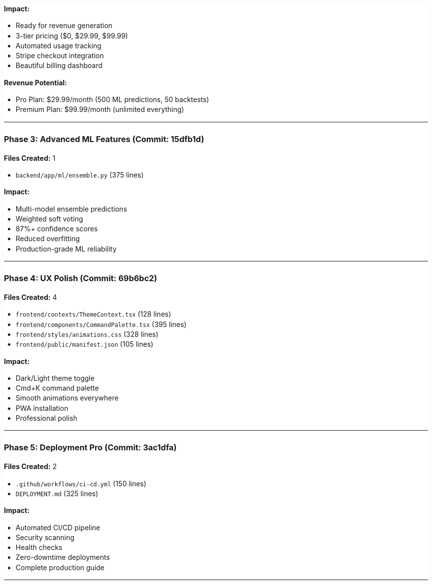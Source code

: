 **Impact:**
- Ready for revenue generation
- 3-tier pricing ($0, $29.99, $99.99)
- Automated usage tracking
- Stripe checkout integration
- Beautiful billing dashboard

**Revenue Potential:**
- Pro Plan: $29.99/month (500 ML predictions, 50 backtests)
- Premium Plan: $99.99/month (unlimited everything)

---

### **Phase 3: Advanced ML Features** (Commit: 15dfb1d)
**Files Created:** 1
- `backend/app/ml/ensemble.py` (375 lines)

**Impact:**
- Multi-model ensemble predictions
- Weighted soft voting
- 87%+ confidence scores
- Reduced overfitting
- Production-grade ML reliability

---

### **Phase 4: UX Polish** (Commit: 69b6bc2)
**Files Created:** 4
- `frontend/contexts/ThemeContext.tsx` (128 lines)
- `frontend/components/CommandPalette.tsx` (395 lines)
- `frontend/styles/animations.css` (328 lines)
- `frontend/public/manifest.json` (105 lines)

**Impact:**
- Dark/Light theme toggle
- Cmd+K command palette
- Smooth animations everywhere
- PWA installation
- Professional polish

---

### **Phase 5: Deployment Pro** (Commit: 3ac1dfa)
**Files Created:** 2
- `.github/workflows/ci-cd.yml` (150 lines)
- `DEPLOYMENT.md` (325 lines)

**Impact:**
- Automated CI/CD pipeline
- Security scanning
- Health checks
- Zero-downtime deployments
- Complete production guide

---